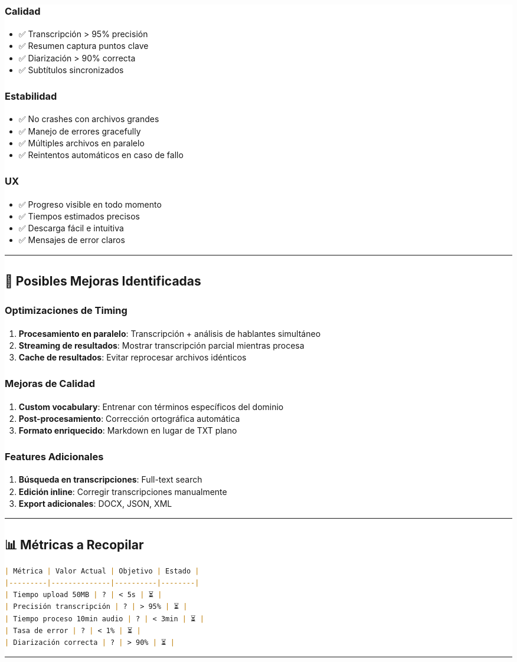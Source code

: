 ### **Calidad**
- ✅ Transcripción > 95% precisión
- ✅ Resumen captura puntos clave
- ✅ Diarización > 90% correcta
- ✅ Subtítulos sincronizados

### **Estabilidad**
- ✅ No crashes con archivos grandes
- ✅ Manejo de errores gracefully
- ✅ Múltiples archivos en paralelo
- ✅ Reintentos automáticos en caso de fallo

### **UX**
- ✅ Progreso visible en todo momento
- ✅ Tiempos estimados precisos
- ✅ Descarga fácil e intuitiva
- ✅ Mensajes de error claros

---

## 🔧 Posibles Mejoras Identificadas

### **Optimizaciones de Timing**
1. **Procesamiento en paralelo**: Transcripción + análisis de hablantes simultáneo
2. **Streaming de resultados**: Mostrar transcripción parcial mientras procesa
3. **Cache de resultados**: Evitar reprocesar archivos idénticos

### **Mejoras de Calidad**
1. **Custom vocabulary**: Entrenar con términos específicos del dominio
2. **Post-procesamiento**: Corrección ortográfica automática
3. **Formato enriquecido**: Markdown en lugar de TXT plano

### **Features Adicionales**
1. **Búsqueda en transcripciones**: Full-text search
2. **Edición inline**: Corregir transcripciones manualmente
3. **Export adicionales**: DOCX, JSON, XML

---

## 📊 Métricas a Recopilar

```markdown
| Métrica | Valor Actual | Objetivo | Estado |
|---------|--------------|----------|--------|
| Tiempo upload 50MB | ? | < 5s | ⏳ |
| Precisión transcripción | ? | > 95% | ⏳ |
| Tiempo proceso 10min audio | ? | < 3min | ⏳ |
| Tasa de error | ? | < 1% | ⏳ |
| Diarización correcta | ? | > 90% | ⏳ |
```

---